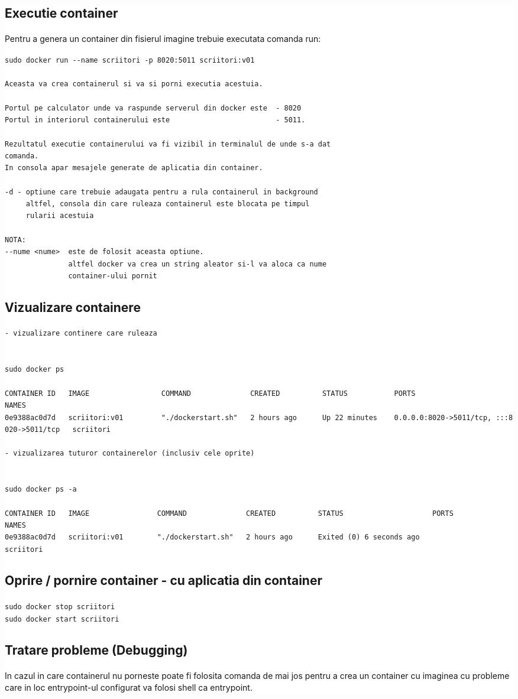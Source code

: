 ## Executie container

Pentru a genera un container din fisierul imagine trebuie executata comanda run:

    sudo docker run --name scriitori -p 8020:5011 scriitori:v01 

    Aceasta va crea containerul si va si porni executia acestuia.

    Portul pe calculator unde va raspunde serverul din docker este  - 8020
    Portul in interiorul containerului este                         - 5011.

    Rezultatul executie containerului va fi vizibil in terminalul de unde s-a dat
    comanda.
    In consola apar mesajele generate de aplicatia din container.

    -d - optiune care trebuie adaugata pentru a rula containerul in background
         altfel, consola din care ruleaza containerul este blocata pe timpul
         rularii acestuia
 
    NOTA:
    --nume <nume>  este de folosit aceasta optiune.
                   altfel docker va crea un string aleator si-l va aloca ca nume
                   container-ului pornit

## Vizualizare containere

    - vizualizare continere care ruleaza


    sudo docker ps

    CONTAINER ID   IMAGE                 COMMAND              CREATED          STATUS           PORTS                                       NAMES
    0e9388ac0d7d   scriitori:v01         "./dockerstart.sh"   2 hours ago      Up 22 minutes    0.0.0.0:8020->5011/tcp, :::8020->5011/tcp   scriitori

    - vizualizarea tuturor containerelor (inclusiv cele oprite)


    sudo docker ps -a

    CONTAINER ID   IMAGE                COMMAND              CREATED          STATUS                     PORTS                   NAMES
    0e9388ac0d7d   scriitori:v01        "./dockerstart.sh"   2 hours ago      Exited (0) 6 seconds ago                           scriitori



## Oprire / pornire container - cu aplicatia din container

    sudo docker stop scriitori
    sudo docker start scriitori
    
## Tratare probleme (Debugging)

In cazul in care containerul nu porneste poate fi folosita comanda de mai jos pentru a
crea un container cu imaginea cu probleme care in loc entrypoint-ul configurat va
folosi shell ca entrypoint.
